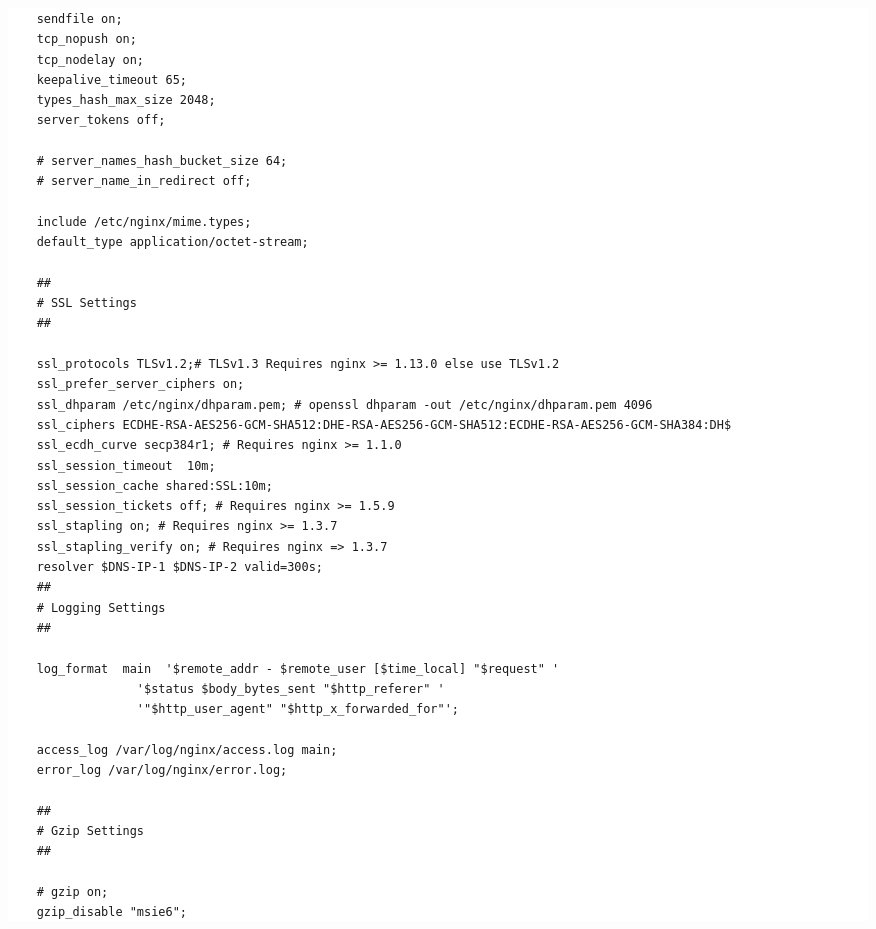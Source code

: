         sendfile on;
        tcp_nopush on;
        tcp_nodelay on;
        keepalive_timeout 65;
        types_hash_max_size 2048;
        server_tokens off;

        # server_names_hash_bucket_size 64;
        # server_name_in_redirect off;

        include /etc/nginx/mime.types;
        default_type application/octet-stream;

        ##
        # SSL Settings
        ##

        ssl_protocols TLSv1.2;# TLSv1.3 Requires nginx >= 1.13.0 else use TLSv1.2
        ssl_prefer_server_ciphers on;
        ssl_dhparam /etc/nginx/dhparam.pem; # openssl dhparam -out /etc/nginx/dhparam.pem 4096
        ssl_ciphers ECDHE-RSA-AES256-GCM-SHA512:DHE-RSA-AES256-GCM-SHA512:ECDHE-RSA-AES256-GCM-SHA384:DH$
        ssl_ecdh_curve secp384r1; # Requires nginx >= 1.1.0
        ssl_session_timeout  10m;
        ssl_session_cache shared:SSL:10m;
        ssl_session_tickets off; # Requires nginx >= 1.5.9
        ssl_stapling on; # Requires nginx >= 1.3.7
        ssl_stapling_verify on; # Requires nginx => 1.3.7
        resolver $DNS-IP-1 $DNS-IP-2 valid=300s;
        ##
        # Logging Settings
        ##

        log_format  main  '$remote_addr - $remote_user [$time_local] "$request" '
                      '$status $body_bytes_sent "$http_referer" '
                      '"$http_user_agent" "$http_x_forwarded_for"';

        access_log /var/log/nginx/access.log main;
        error_log /var/log/nginx/error.log;

        ##
        # Gzip Settings
        ##

        # gzip on;
        gzip_disable "msie6";
